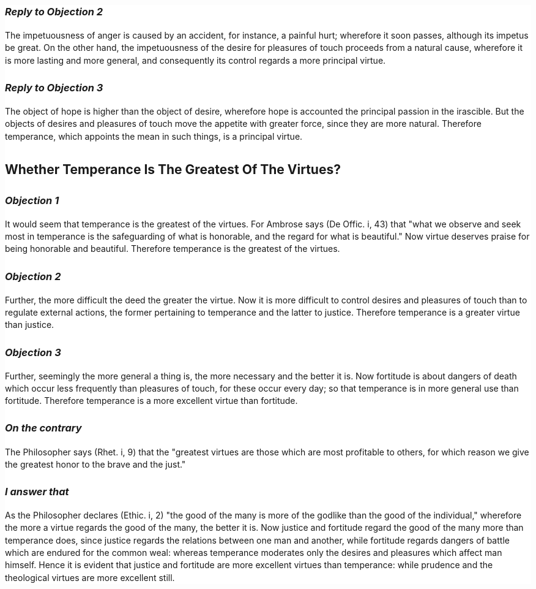 ### *Reply to Objection 2*
The impetuousness of anger is caused by an accident,
for instance, a painful hurt; wherefore it soon passes, although its
impetus be great. On the other hand, the impetuousness of the desire
for pleasures of touch proceeds from a natural cause, wherefore it is
more lasting and more general, and consequently its control regards a
more principal virtue.

### *Reply to Objection 3*
The object of hope is higher than the object of desire,
wherefore hope is accounted the principal passion in the irascible.
But the objects of desires and pleasures of touch move the appetite
with greater force, since they are more natural. Therefore
temperance, which appoints the mean in such things, is a principal
virtue.

## Whether Temperance Is The Greatest Of The Virtues?

### *Objection 1*
It would seem that temperance is the greatest of the
virtues. For Ambrose says (De Offic. i, 43) that "what we observe and
seek most in temperance is the safeguarding of what is honorable, and
the regard for what is beautiful." Now virtue deserves praise for
being honorable and beautiful. Therefore temperance is the greatest
of the virtues.

### *Objection 2*
Further, the more difficult the deed the greater the virtue.
Now it is more difficult to control desires and pleasures of touch
than to regulate external actions, the former pertaining to
temperance and the latter to justice. Therefore temperance is a
greater virtue than justice.

### *Objection 3*
Further, seemingly the more general a thing is, the more
necessary and the better it is. Now fortitude is about dangers of
death which occur less frequently than pleasures of touch, for these
occur every day; so that temperance is in more general use than
fortitude. Therefore temperance is a more excellent virtue than
fortitude.

### *On the contrary*
The Philosopher says (Rhet. i, 9) that the
"greatest virtues are those which are most profitable to others, for
which reason we give the greatest honor to the brave and the just."

### *I answer that*
As the Philosopher declares (Ethic. i, 2) "the good
of the many is more of the godlike than the good of the individual,"
wherefore the more a virtue regards the good of the many, the better
it is. Now justice and fortitude regard the good of the many more
than temperance does, since justice regards the relations between one
man and another, while fortitude regards dangers of battle which are
endured for the common weal: whereas temperance moderates only the
desires and pleasures which affect man himself. Hence it is evident
that justice and fortitude are more excellent virtues than
temperance: while prudence and the theological virtues are more
excellent still.
